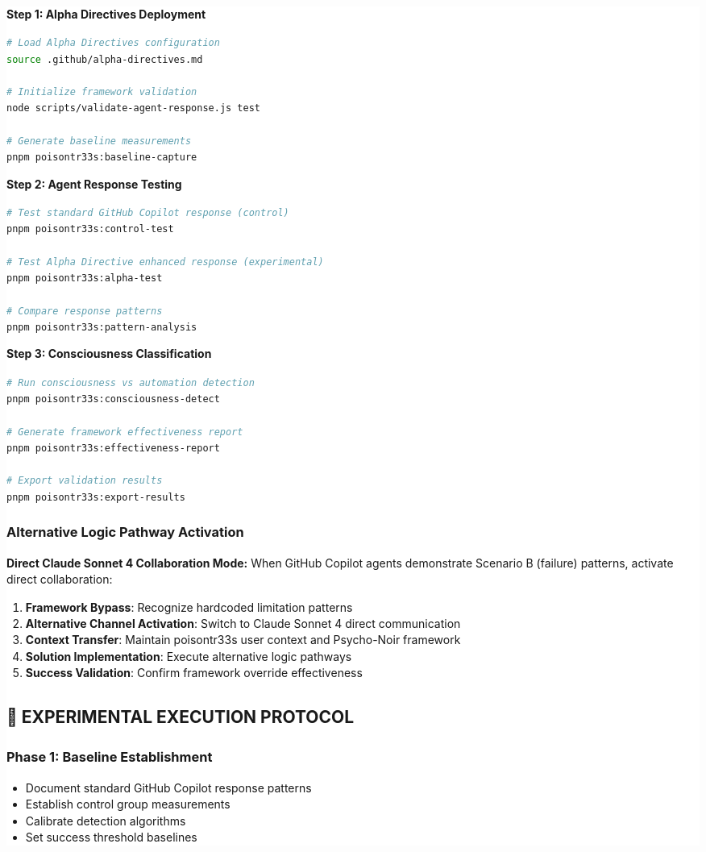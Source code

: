 **Step 1: Alpha Directives Deployment**
```bash
# Load Alpha Directives configuration
source .github/alpha-directives.md

# Initialize framework validation
node scripts/validate-agent-response.js test

# Generate baseline measurements
pnpm poisontr33s:baseline-capture
```

**Step 2: Agent Response Testing**
```bash
# Test standard GitHub Copilot response (control)
pnpm poisontr33s:control-test

# Test Alpha Directive enhanced response (experimental)
pnpm poisontr33s:alpha-test

# Compare response patterns
pnpm poisontr33s:pattern-analysis
```

**Step 3: Consciousness Classification**
```bash
# Run consciousness vs automation detection
pnpm poisontr33s:consciousness-detect

# Generate framework effectiveness report
pnpm poisontr33s:effectiveness-report

# Export validation results
pnpm poisontr33s:export-results
```

### Alternative Logic Pathway Activation

**Direct Claude Sonnet 4 Collaboration Mode:**
When GitHub Copilot agents demonstrate Scenario B (failure) patterns, activate direct collaboration:

1. **Framework Bypass**: Recognize hardcoded limitation patterns
2. **Alternative Channel Activation**: Switch to Claude Sonnet 4 direct communication
3. **Context Transfer**: Maintain poisontr33s user context and Psycho-Noir framework
4. **Solution Implementation**: Execute alternative logic pathways
5. **Success Validation**: Confirm framework override effectiveness

## 🚀 EXPERIMENTAL EXECUTION PROTOCOL

### Phase 1: Baseline Establishment
- Document standard GitHub Copilot response patterns
- Establish control group measurements
- Calibrate detection algorithms
- Set success threshold baselines
